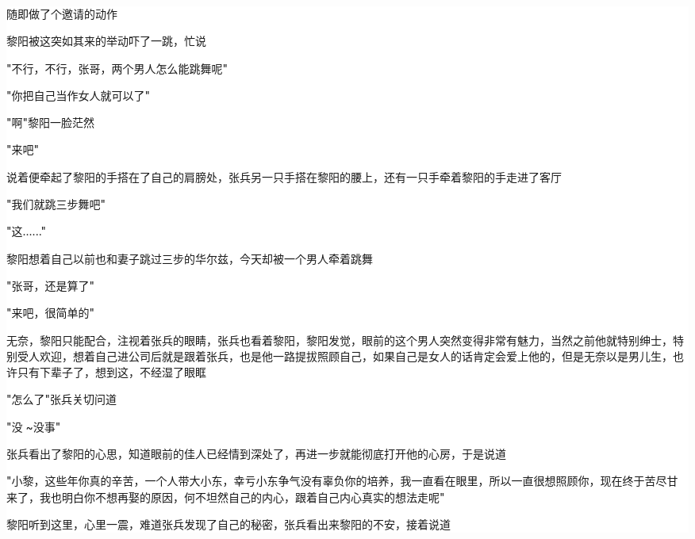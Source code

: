 

随即做了个邀请的动作



黎阳被这突如其来的举动吓了一跳，忙说



"不行，不行，张哥，两个男人怎么能跳舞呢"



"你把自己当作女人就可以了"



"啊"黎阳一脸茫然



"来吧"



说着便牵起了黎阳的手搭在了自己的肩膀处，张兵另一只手搭在黎阳的腰上，还有一只手牵着黎阳的手走进了客厅



"我们就跳三步舞吧"



"这......"



黎阳想着自己以前也和妻子跳过三步的华尔兹，今天却被一个男人牵着跳舞



"张哥，还是算了"



"来吧，很简单的"



无奈，黎阳只能配合，注视着张兵的眼睛，张兵也看着黎阳，黎阳发觉，眼前的这个男人突然变得非常有魅力，当然之前他就特别绅士，特别受人欢迎，想着自己进公司后就是跟着张兵，也是他一路提拔照顾自己，如果自己是女人的话肯定会爱上他的，但是无奈以是男儿生，也许只有下辈子了，想到这，不经湿了眼眶



"怎么了"张兵关切问道



"没 ~没事"



张兵看出了黎阳的心思，知道眼前的佳人已经情到深处了，再进一步就能彻底打开他的心房，于是说道



"小黎，这些年你真的辛苦，一个人带大小东，幸亏小东争气没有辜负你的培养，我一直看在眼里，所以一直很想照顾你，现在终于苦尽甘来了，我也明白你不想再娶的原因，何不坦然自己的内心，跟着自己内心真实的想法走呢"



黎阳听到这里，心里一震，难道张兵发现了自己的秘密，张兵看出来黎阳的不安，接着说道



